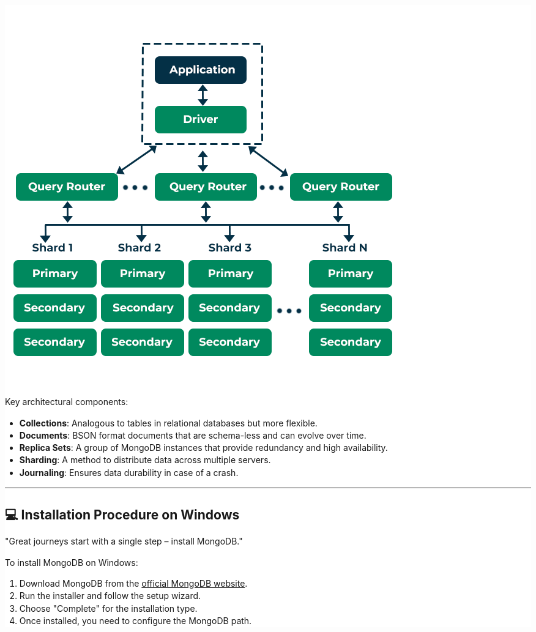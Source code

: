 ![](../assets/images/posts/2024-02-05-mongodb-guide/1.png)

Key architectural components:

- **Collections**: Analogous to tables in relational databases but more flexible.
- **Documents**: BSON format documents that are schema-less and can evolve over time.
- **Replica Sets**: A group of MongoDB instances that provide redundancy and high availability.
- **Sharding**: A method to distribute data across multiple servers.
- **Journaling**: Ensures data durability in case of a crash.

---

## 💻 Installation Procedure on Windows

"Great journeys start with a single step – install MongoDB."

To install MongoDB on Windows:

1. Download MongoDB from the [official MongoDB website](https://www.mongodb.com/try/download/community).
2. Run the installer and follow the setup wizard.
3. Choose "Complete" for the installation type.
4. Once installed, you need to configure the MongoDB path.
